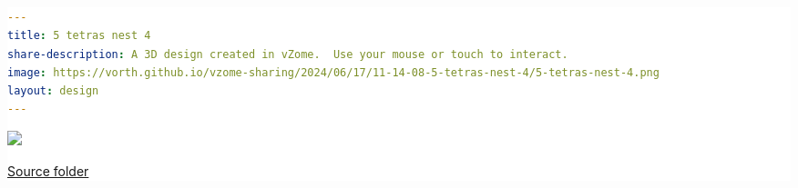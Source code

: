 ```yaml
---
title: 5 tetras nest 4
share-description: A 3D design created in vZome.  Use your mouse or touch to interact.
image: https://vorth.github.io/vzome-sharing/2024/06/17/11-14-08-5-tetras-nest-4/5-tetras-nest-4.png
layout: design
---
```


  
  <vzome-viewer style="width: 100%; height: 60vh" 
       src="https://vorth.github.io/vzome-sharing/2024/06/17/11-14-08-5-tetras-nest-4/5-tetras-nest-4.vZome" >
    <img  style="width: 100%"
       src="https://vorth.github.io/vzome-sharing/2024/06/17/11-14-08-5-tetras-nest-4/5-tetras-nest-4.png" >
  </vzome-viewer>

[Source folder](<https://github.com/vorth/vzome-sharing/tree/main/2024/06/17/11-14-08-5-tetras-nest-4/>)
